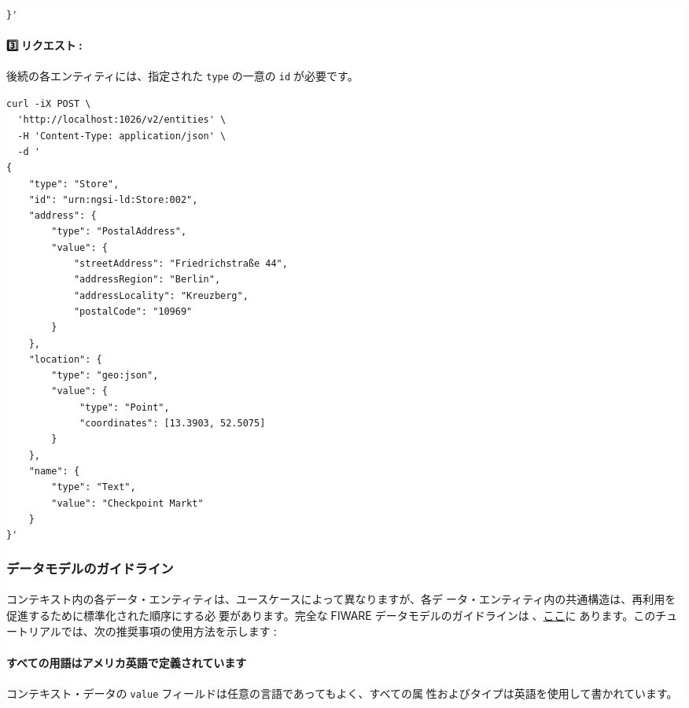 ```console
}'
```

#### :three: リクエスト :

後続の各エンティティには、指定された `type` の一意の `id` が必要です。

```console
curl -iX POST \
  'http://localhost:1026/v2/entities' \
  -H 'Content-Type: application/json' \
  -d '
{
    "type": "Store",
    "id": "urn:ngsi-ld:Store:002",
    "address": {
        "type": "PostalAddress",
        "value": {
            "streetAddress": "Friedrichstraße 44",
            "addressRegion": "Berlin",
            "addressLocality": "Kreuzberg",
            "postalCode": "10969"
        }
    },
    "location": {
        "type": "geo:json",
        "value": {
             "type": "Point",
             "coordinates": [13.3903, 52.5075]
        }
    },
    "name": {
        "type": "Text",
        "value": "Checkpoint Markt"
    }
}'
```

<a name="data-model-guidelines"></a>

### データモデルのガイドライン

コンテキスト内の各データ・エンティティは、ユースケースによって異なりますが、各デ
ータ・エンティティ内の共通構造は、再利用を促進するために標準化された順序にする必
要があります。完全な FIWARE データモデルのガイドラインは
、[ここ](https://fiware-datamodels.readthedocs.io/en/latest/guidelines/index.html)に
あります。このチュートリアルでは、次の推奨事項の使用方法を示します :

#### すべての用語はアメリカ英語で定義されています

コンテキスト・データの `value` フィールドは任意の言語であってもよく、すべての属
性およびタイプは英語を使用して書かれています。
